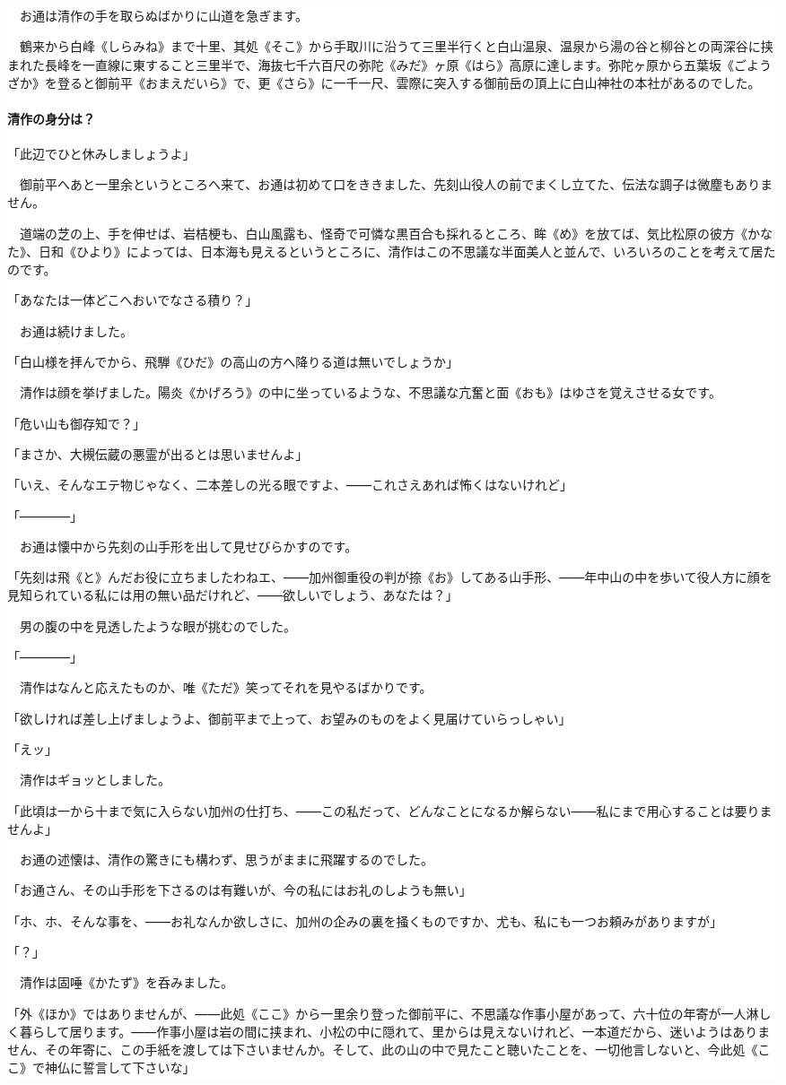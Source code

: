 　お通は清作の手を取らぬばかりに山道を急ぎます。

　鶴来から白峰《しらみね》まで十里、其処《そこ》から手取川に沿うて三里半行くと白山温泉、温泉から湯の谷と柳谷との両深谷に挟まれた長峰を一直線に東すること三里半で、海抜七千六百尺の弥陀《みだ》ヶ原《はら》高原に達します。弥陀ヶ原から五葉坂《ごようざか》を登ると御前平《おまえだいら》で、更《さら》に一千一尺、雲際に突入する御前岳の頂上に白山神社の本社があるのでした。



#### 清作の身分は？




「此辺でひと休みしましょうよ」

　御前平へあと一里余というところへ来て、お通は初めて口をききました、先刻山役人の前でまくし立てた、伝法な調子は微塵もありません。

　道端の芝の上、手を伸せば、岩桔梗も、白山風露も、怪奇で可憐な黒百合も採れるところ、眸《め》を放てば、気比松原の彼方《かなた》、日和《ひより》によっては、日本海も見えるというところに、清作はこの不思議な半面美人と並んで、いろいろのことを考えて居たのです。

「あなたは一体どこへおいでなさる積り？」

　お通は続けました。

「白山様を拝んでから、飛騨《ひだ》の高山の方へ降りる道は無いでしょうか」

　清作は顔を挙げました。陽炎《かげろう》の中に坐っているような、不思議な亢奮と面《おも》はゆさを覚えさせる女です。

「危い山も御存知で？」

「まさか、大槻伝蔵の悪霊が出るとは思いませんよ」

「いえ、そんなエテ物じゃなく、二本差しの光る眼ですよ、――これさえあれば怖くはないけれど」

「――――」

　お通は懐中から先刻の山手形を出して見せびらかすのです。

「先刻は飛《と》んだお役に立ちましたわねエ、――加州御重役の判が捺《お》してある山手形、――年中山の中を歩いて役人方に顔を見知られている私には用の無い品だけれど、――欲しいでしょう、あなたは？」

　男の腹の中を見透したような眼が挑むのでした。

「――――」

　清作はなんと応えたものか、唯《ただ》笑ってそれを見やるばかりです。

「欲しければ差し上げましょうよ、御前平まで上って、お望みのものをよく見届けていらっしゃい」

「えッ」

　清作はギョッとしました。

「此頃は一から十まで気に入らない加州の仕打ち、――この私だって、どんなことになるか解らない――私にまで用心することは要りませんよ」

　お通の述懐は、清作の驚きにも構わず、思うがままに飛躍するのでした。

「お通さん、その山手形を下さるのは有難いが、今の私にはお礼のしようも無い」

「ホ、ホ、そんな事を、――お礼なんか欲しさに、加州の企みの裏を掻くものですか、尤も、私にも一つお頼みがありますが」

「？」

　清作は固唾《かたず》を呑みました。

「外《ほか》ではありませんが、――此処《ここ》から一里余り登った御前平に、不思議な作事小屋があって、六十位の年寄が一人淋しく暮らして居ります。――作事小屋は岩の間に挟まれ、小松の中に隠れて、里からは見えないけれど、一本道だから、迷いようはありません、その年寄に、この手紙を渡しては下さいませんか。そして、此の山の中で見たこと聴いたことを、一切他言しないと、今此処《ここ》で神仏に誓言して下さいな」
